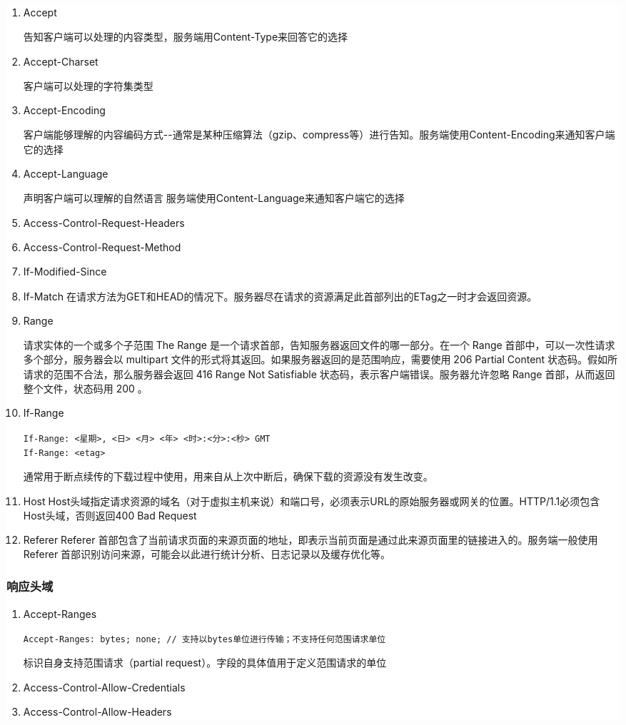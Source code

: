 1. Accept

   告知客户端可以处理的内容类型，服务端用Content-Type来回答它的选择

2. Accept-Charset

   客户端可以处理的字符集类型

3. Accept-Encoding

   客户端能够理解的内容编码方式--通常是某种压缩算法（gzip、compress等）进行告知。服务端使用Content-Encoding来通知客户端它的选择

4. Accept-Language

   声明客户端可以理解的自然语言 服务端使用Content-Language来通知客户端它的选择

5. Access-Control-Request-Headers

6. Access-Control-Request-Method

7. If-Modified-Since

8. If-Match
在请求方法为GET和HEAD的情况下。服务器尽在请求的资源满足此首部列出的ETag之一时才会返回资源。

9. Range

    请求实体的一个或多个子范围
    The Range 是一个请求首部，告知服务器返回文件的哪一部分。在一个  Range 首部中，可以一次性请求多个部分，服务器会以 multipart 文件的形式将其返回。如果服务器返回的是范围响应，需要使用 206 Partial Content 状态码。假如所请求的范围不合法，那么服务器会返回  416 Range Not Satisfiable 状态码，表示客户端错误。服务器允许忽略  Range  首部，从而返回整个文件，状态码用 200 。

10. If-Range

    ```
    If-Range: <星期>, <日> <月> <年> <时>:<分>:<秒> GMT
    If-Range: <etag>
    ```

    通常用于断点续传的下载过程中使用，用来自从上次中断后，确保下载的资源没有发生改变。

11. Host
   Host头域指定请求资源的域名（对于虚拟主机来说）和端口号，必须表示URL的原始服务器或网关的位置。HTTP/1.1必须包含Host头域，否则返回400 Bad Request
12. Referer
    Referer 首部包含了当前请求页面的来源页面的地址，即表示当前页面是通过此来源页面里的链接进入的。服务端一般使用 Referer 首部识别访问来源，可能会以此进行统计分析、日志记录以及缓存优化等。 


### 响应头域

1. Accept-Ranges

   ```
   Accept-Ranges: bytes; none; // 支持以bytes单位进行传输；不支持任何范围请求单位
   ```

   标识自身支持范围请求（partial request）。字段的具体值用于定义范围请求的单位

2. Access-Control-Allow-Credentials

3. Access-Control-Allow-Headers
